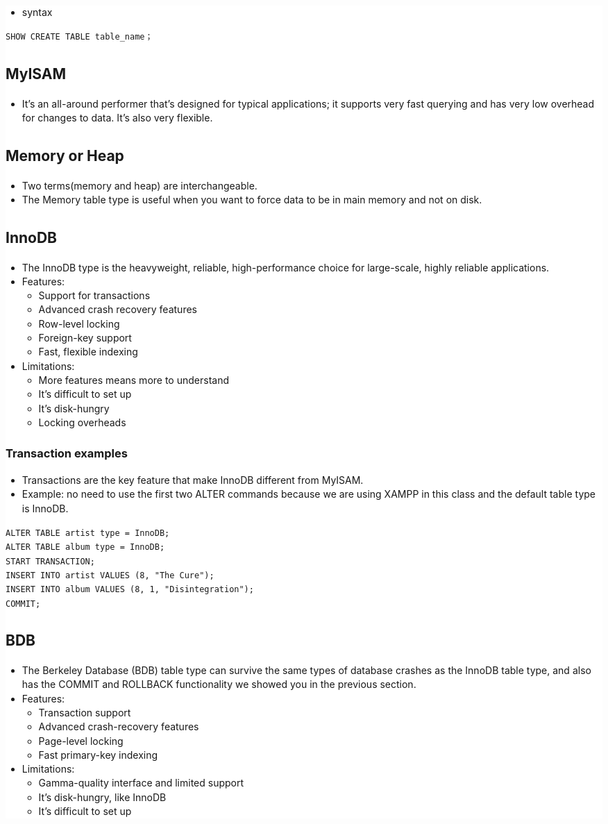 + syntax
~~~~
SHOW CREATE TABLE table_name；
~~~~
## MyISAM
+ It’s an all-around performer that’s designed for typical applications; it supports very fast querying and has very low overhead for changes to data. It’s also very flexible.
## Memory or Heap
+ Two terms(memory and heap) are interchangeable.
+ The Memory table type is useful when you want to force data to be in main memory and not on disk.
## InnoDB
+ The InnoDB type is the heavyweight, reliable, high-performance choice for large-scale, highly reliable applications.
+ Features:
    - Support for transactions
    - Advanced crash recovery features
    - Row-level locking
    - Foreign-key support
    - Fast, flexible indexing
+ Limitations:
    - More features means more to understand
    - It’s difficult to set up
    - It’s disk-hungry
    - Locking overheads
### Transaction examples
+ Transactions are the key feature that make InnoDB different from MyISAM.
+ Example: no need to use the first two ALTER commands because we are using XAMPP in this class and the default table type is InnoDB.
~~~
ALTER TABLE artist type = InnoDB;
ALTER TABLE album type = InnoDB;
START TRANSACTION;
INSERT INTO artist VALUES (8, "The Cure");
INSERT INTO album VALUES (8, 1, "Disintegration");
COMMIT;
~~~
## BDB
+ The Berkeley Database (BDB) table type can survive the same types of database crashes as the InnoDB table type, and also has the COMMIT and ROLLBACK functionality we showed you in the previous section.
+ Features:
    - Transaction support
    - Advanced crash-recovery features
    - Page-level locking
    - Fast primary-key indexing
+ Limitations:
    - Gamma-quality interface and limited support
    - It’s disk-hungry, like InnoDB
    - It’s difficult to set up
